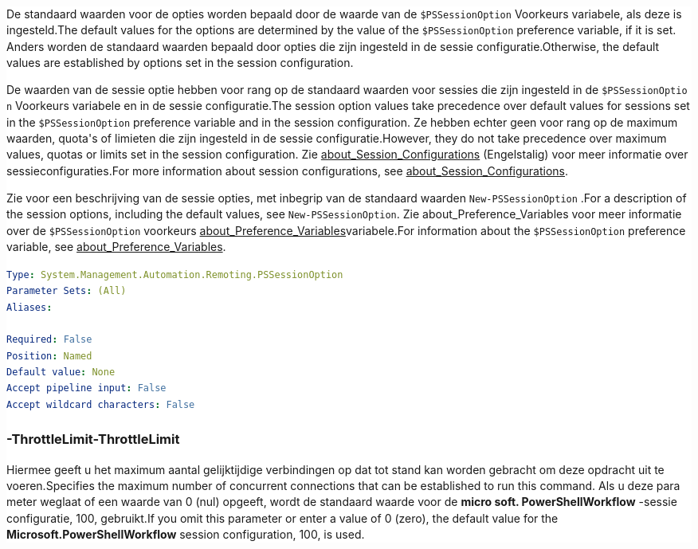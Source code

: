 <span data-ttu-id="96ef4-200">De standaard waarden voor de opties worden bepaald door de waarde van de `$PSSessionOption` Voorkeurs variabele, als deze is ingesteld.</span><span class="sxs-lookup"><span data-stu-id="96ef4-200">The default values for the options are determined by the value of the `$PSSessionOption` preference variable, if it is set.</span></span> <span data-ttu-id="96ef4-201">Anders worden de standaard waarden bepaald door opties die zijn ingesteld in de sessie configuratie.</span><span class="sxs-lookup"><span data-stu-id="96ef4-201">Otherwise, the default values are established by options set in the session configuration.</span></span>

<span data-ttu-id="96ef4-202">De waarden van de sessie optie hebben voor rang op de standaard waarden voor sessies die zijn ingesteld in de `$PSSessionOption` Voorkeurs variabele en in de sessie configuratie.</span><span class="sxs-lookup"><span data-stu-id="96ef4-202">The session option values take precedence over default values for sessions set in the `$PSSessionOption` preference variable and in the session configuration.</span></span> <span data-ttu-id="96ef4-203">Ze hebben echter geen voor rang op de maximum waarden, quota's of limieten die zijn ingesteld in de sessie configuratie.</span><span class="sxs-lookup"><span data-stu-id="96ef4-203">However, they do not take precedence over maximum values, quotas or limits set in the session configuration.</span></span> <span data-ttu-id="96ef4-204">Zie [about_Session_Configurations](../Microsoft.PowerShell.Core/About/about_Session_Configurations.md) (Engelstalig) voor meer informatie over sessieconfiguraties.</span><span class="sxs-lookup"><span data-stu-id="96ef4-204">For more information about session configurations, see [about_Session_Configurations](../Microsoft.PowerShell.Core/About/about_Session_Configurations.md).</span></span>

<span data-ttu-id="96ef4-205">Zie voor een beschrijving van de sessie opties, met inbegrip van de standaard waarden `New-PSSessionOption` .</span><span class="sxs-lookup"><span data-stu-id="96ef4-205">For a description of the session options, including the default values, see `New-PSSessionOption`.</span></span>
<span data-ttu-id="96ef4-206">Zie about_Preference_Variables voor meer informatie over de `$PSSessionOption` voorkeurs [about_Preference_Variables](../Microsoft.PowerShell.Core/About/about_Preference_Variables.md)variabele.</span><span class="sxs-lookup"><span data-stu-id="96ef4-206">For information about the `$PSSessionOption` preference variable, see [about_Preference_Variables](../Microsoft.PowerShell.Core/About/about_Preference_Variables.md).</span></span>

```yaml
Type: System.Management.Automation.Remoting.PSSessionOption
Parameter Sets: (All)
Aliases:

Required: False
Position: Named
Default value: None
Accept pipeline input: False
Accept wildcard characters: False
```

### <span data-ttu-id="96ef4-207">-ThrottleLimit</span><span class="sxs-lookup"><span data-stu-id="96ef4-207">-ThrottleLimit</span></span>

<span data-ttu-id="96ef4-208">Hiermee geeft u het maximum aantal gelijktijdige verbindingen op dat tot stand kan worden gebracht om deze opdracht uit te voeren.</span><span class="sxs-lookup"><span data-stu-id="96ef4-208">Specifies the maximum number of concurrent connections that can be established to run this command.</span></span>
<span data-ttu-id="96ef4-209">Als u deze para meter weglaat of een waarde van 0 (nul) opgeeft, wordt de standaard waarde voor de **micro soft. PowerShellWorkflow** -sessie configuratie, 100, gebruikt.</span><span class="sxs-lookup"><span data-stu-id="96ef4-209">If you omit this parameter or enter a value of 0 (zero), the default value for the **Microsoft.PowerShellWorkflow** session configuration, 100, is used.</span></span>
